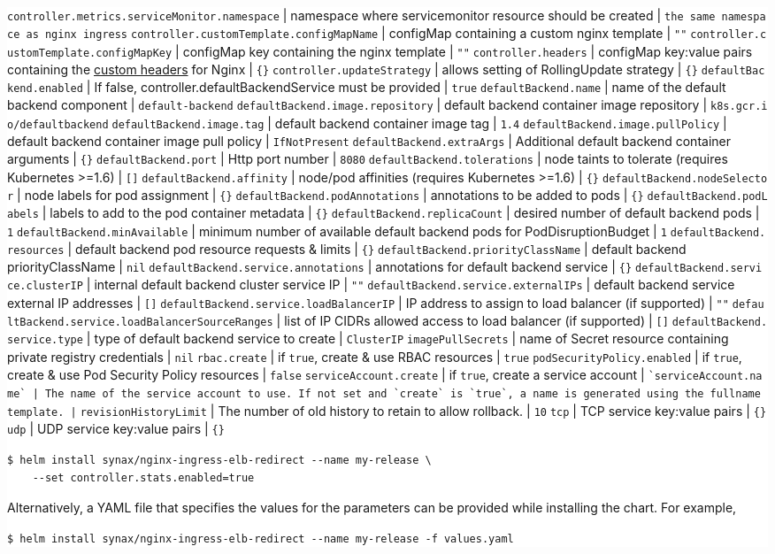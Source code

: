 `controller.metrics.serviceMonitor.namespace` | namespace where servicemonitor resource should be created | `the same namespace as nginx ingress`
`controller.customTemplate.configMapName` | configMap containing a custom nginx template | `""`
`controller.customTemplate.configMapKey` | configMap key containing the nginx template | `""`
`controller.headers` | configMap key:value pairs containing the [custom headers](https://github.com/kubernetes/ingress-nginx/tree/master/docs/examples/customization/custom-headers) for Nginx | `{}`
`controller.updateStrategy` | allows setting of RollingUpdate strategy | `{}`
`defaultBackend.enabled` | If false, controller.defaultBackendService must be provided | `true`
`defaultBackend.name` | name of the default backend component | `default-backend`
`defaultBackend.image.repository` | default backend container image repository | `k8s.gcr.io/defaultbackend`
`defaultBackend.image.tag` | default backend container image tag | `1.4`
`defaultBackend.image.pullPolicy` | default backend container image pull policy | `IfNotPresent`
`defaultBackend.extraArgs` | Additional default backend container arguments | `{}`
`defaultBackend.port` | Http port number | `8080`
`defaultBackend.tolerations` | node taints to tolerate (requires Kubernetes >=1.6) | `[]`
`defaultBackend.affinity` | node/pod affinities (requires Kubernetes >=1.6) | `{}`
`defaultBackend.nodeSelector` | node labels for pod assignment | `{}`
`defaultBackend.podAnnotations` | annotations to be added to pods | `{}`
`defaultBackend.podLabels` | labels to add to the pod container metadata | `{}`
`defaultBackend.replicaCount` | desired number of default backend pods | `1`
`defaultBackend.minAvailable` | minimum number of available default backend pods for PodDisruptionBudget | `1`
`defaultBackend.resources` | default backend pod resource requests & limits | `{}`
`defaultBackend.priorityClassName` | default backend  priorityClassName | `nil`
`defaultBackend.service.annotations` | annotations for default backend service | `{}`
`defaultBackend.service.clusterIP` | internal default backend cluster service IP | `""`
`defaultBackend.service.externalIPs` | default backend service external IP addresses | `[]`
`defaultBackend.service.loadBalancerIP` | IP address to assign to load balancer (if supported) | `""`
`defaultBackend.service.loadBalancerSourceRanges` | list of IP CIDRs allowed access to load balancer (if supported) | `[]`
`defaultBackend.service.type` | type of default backend service to create | `ClusterIP`
`imagePullSecrets` | name of Secret resource containing private registry credentials | `nil`
`rbac.create` | if `true`, create & use RBAC resources | `true`
`podSecurityPolicy.enabled` | if `true`, create & use Pod Security Policy resources | `false`
`serviceAccount.create` | if `true`, create a service account | ``
`serviceAccount.name` | The name of the service account to use. If not set and `create` is `true`, a name is generated using the fullname template. | ``
`revisionHistoryLimit` | The number of old history to retain to allow rollback. | `10`
`tcp` | TCP service key:value pairs | `{}`
`udp` | UDP service key:value pairs | `{}`

```console
$ helm install synax/nginx-ingress-elb-redirect --name my-release \
    --set controller.stats.enabled=true
```

Alternatively, a YAML file that specifies the values for the parameters can be provided while installing the chart. For example,

```console
$ helm install synax/nginx-ingress-elb-redirect --name my-release -f values.yaml
```
